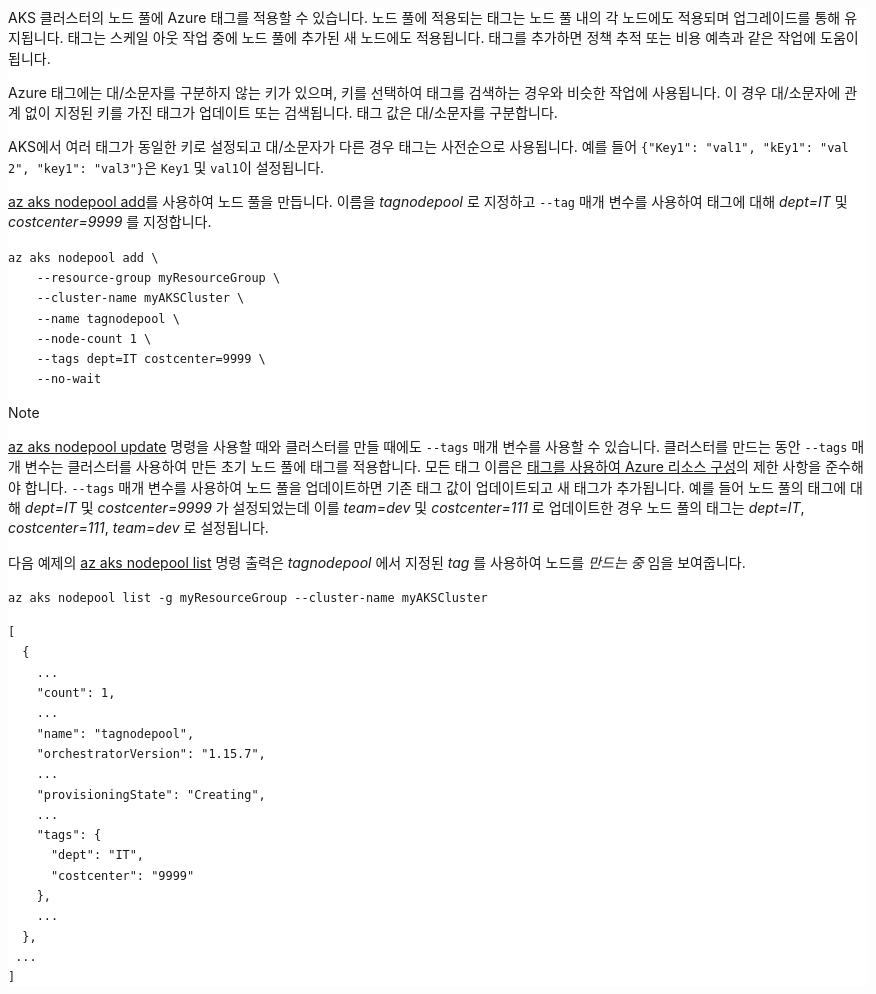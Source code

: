AKS 클러스터의 노드 풀에 Azure 태그를 적용할 수 있습니다. 노드 풀에 적용되는 태그는 노드 풀 내의 각 노드에도 적용되며 업그레이드를 통해 유지됩니다. 태그는 스케일 아웃 작업 중에 노드 풀에 추가된 새 노드에도 적용됩니다. 태그를 추가하면 정책 추적 또는 비용 예측과 같은 작업에 도움이 됩니다.

Azure 태그에는 대/소문자를 구분하지 않는 키가 있으며, 키를 선택하여 태그를 검색하는 경우와 비슷한 작업에 사용됩니다. 이 경우 대/소문자에 관계 없이 지정된 키를 가진 태그가 업데이트 또는 검색됩니다. 태그 값은 대/소문자를 구분합니다.

AKS에서 여러 태그가 동일한 키로 설정되고 대/소문자가 다른 경우 태그는 사전순으로 사용됩니다. 예를 들어 `{"Key1": "val1", "kEy1": "val2", "key1": "val3"}`은 `Key1` 및 `val1`이 설정됩니다.

[az aks nodepool add][az-aks-nodepool-add]를 사용하여 노드 풀을 만듭니다. 이름을 *tagnodepool* 로 지정하고 `--tag` 매개 변수를 사용하여 태그에 대해 *dept=IT* 및 *costcenter=9999* 를 지정합니다.

```azurecli-interactive
az aks nodepool add \
    --resource-group myResourceGroup \
    --cluster-name myAKSCluster \
    --name tagnodepool \
    --node-count 1 \
    --tags dept=IT costcenter=9999 \
    --no-wait
```

> [!NOTE]
> [az aks nodepool update][az-aks-nodepool-update] 명령을 사용할 때와 클러스터를 만들 때에도 `--tags` 매개 변수를 사용할 수 있습니다. 클러스터를 만드는 동안 `--tags` 매개 변수는 클러스터를 사용하여 만든 초기 노드 풀에 태그를 적용합니다. 모든 태그 이름은 [태그를 사용하여 Azure 리소스 구성][tag-limitation]의 제한 사항을 준수해야 합니다. `--tags` 매개 변수를 사용하여 노드 풀을 업데이트하면 기존 태그 값이 업데이트되고 새 태그가 추가됩니다. 예를 들어 노드 풀의 태그에 대해 *dept=IT* 및 *costcenter=9999* 가 설정되었는데 이를 *team=dev* 및 *costcenter=111* 로 업데이트한 경우 노드 풀의 태그는 *dept=IT*, *costcenter=111*, *team=dev* 로 설정됩니다.

다음 예제의 [az aks nodepool list][az-aks-nodepool-list] 명령 출력은 *tagnodepool* 에서 지정된 *tag* 를 사용하여 노드를 *만드는 중* 임을 보여줍니다.

```azurecli
az aks nodepool list -g myResourceGroup --cluster-name myAKSCluster
```

```output
[
  {
    ...
    "count": 1,
    ...
    "name": "tagnodepool",
    "orchestratorVersion": "1.15.7",
    ...
    "provisioningState": "Creating",
    ...
    "tags": {
      "dept": "IT",
      "costcenter": "9999"
    },
    ...
  },
 ...
]
```


[kubernetes-drain]: https://kubernetes.io/docs/tasks/administer-cluster/safely-drain-node/
[kubectl-get]: https://kubernetes.io/docs/reference/generated/kubectl/kubectl-commands#get
[kubectl-taint]: https://kubernetes.io/docs/reference/generated/kubectl/kubectl-commands#taint
[kubectl-describe]: https://kubernetes.io/docs/reference/generated/kubectl/kubectl-commands#describe
[kubernetes-labels]: https://kubernetes.io/docs/concepts/overview/working-with-objects/labels/
[kubernetes-label-syntax]: https://kubernetes.io/docs/concepts/overview/working-with-objects/labels/#syntax-and-character-set
[aks-windows]: windows-container-cli.md
[az-aks-get-credentials]: /cli/azure/aks?view=azure-cli-latest&preserve-view=true#az_aks_get_credentials
[az-aks-create]: /cli/azure/aks?view=azure-cli-latest&preserve-view=true#az_aks_create
[az-aks-get-upgrades]: /cli/azure/aks?view=azure-cli-latest&preserve-view=true#az_aks_get_upgrades
[az-aks-nodepool-add]: /cli/azure/aks/nodepool?view=azure-cli-latest&preserve-view=true#az_aks_nodepool_add
[az-aks-nodepool-list]: /cli/azure/aks/nodepool?view=azure-cli-latest&preserve-view=true#az_aks_nodepool_list
[az-aks-nodepool-update]: /cli/azure/aks/nodepool?view=azure-cli-latest&preserve-view=true#az_aks_nodepool_update
[az-aks-nodepool-upgrade]: /cli/azure/aks/nodepool?view=azure-cli-latest&preserve-view=true#az_aks_nodepool_upgrade
[az-aks-nodepool-scale]: /cli/azure/aks/nodepool?view=azure-cli-latest&preserve-view=true#az_aks_nodepool_scale
[az-aks-nodepool-delete]: /cli/azure/aks/nodepool?view=azure-cli-latest&preserve-view=true#az_aks_nodepool_delete
[az-aks-show]: /cli/azure/aks#az_aks_show
[az-extension-add]: /cli/azure/extension?view=azure-cli-latest&preserve-view=true#az_extension_add
[az-extension-update]: /cli/azure/extension?view=azure-cli-latest&preserve-view=true#az_extension_update
[az-feature-register]: /cli/azure/feature#az_feature_register
[az-feature-list]: /cli/azure/feature#az_feature_list
[az-provider-register]: /cli/azure/provider#az_provider_register
[az-group-create]: /cli/azure/group?view=azure-cli-latest&preserve-view=true#az_group_create
[az-group-delete]: /cli/azure/group?view=azure-cli-latest&preserve-view=true#az_group_delete
[az-deployment-group-create]: /cli/azure/deployment/group?view=azure-cli-latest&preserve-view=true#az_deployment_group_create
[gpu-cluster]: gpu-cluster.md
[install-azure-cli]: /cli/azure/install-azure-cli
[operator-best-practices-advanced-scheduler]: operator-best-practices-advanced-scheduler.md
[quotas-skus-regions]: quotas-skus-regions.md
[supported-versions]: supported-kubernetes-versions.md
[tag-limitation]: ../azure-resource-manager/management/tag-resources.md
[taints-tolerations]: operator-best-practices-advanced-scheduler.md#provide-dedicated-nodes-using-taints-and-tolerations
[vm-sizes]: ../virtual-machines/sizes.md
[use-system-pool]: use-system-pools.md
[ip-limitations]: ../virtual-network/virtual-network-ip-addresses-overview-arm#standard
[node-resource-group]: faq.md#why-are-two-resource-groups-created-with-aks
[vmss-commands]: ../virtual-machine-scale-sets/virtual-machine-scale-sets-networking.md#public-ipv4-per-virtual-machine
[az-list-ips]: /cli/azure/vmss?view=azure-cli-latest&preserve-view=true#az_vmss_list_instance_public_ips
[reduce-latency-ppg]: reduce-latency-ppg.md
[public-ip-prefix-benefits]: ../virtual-network/public-ip-address-prefix.md#why-create-a-public-ip-address-prefix
[az-public-ip-prefix-create]: /cli/azure/network/public-ip/prefix?view=azure-cli-latest&preserve-view=true#az_network_public_ip_prefix_create
[node-image-upgrade]: node-image-upgrade.md
[fips]: /azure/compliance/offerings/offering-fips-140-2